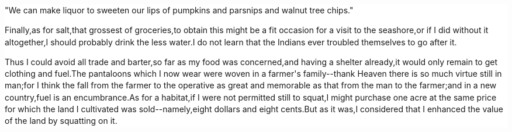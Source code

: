 "We can make liquor to sweeten our lips of pumpkins and parsnips and walnut tree chips."

Finally,as for salt,that grossest of groceries,to obtain this might be a fit occasion for a visit to the seashore,or if I did without it altogether,I should probably drink the less water.I do not learn that the Indians ever troubled themselves to go after it.

Thus I could avoid all trade and  barter,so far as my food was concerned,and having a shelter already,it would only remain to get clothing and fuel.The pantaloons which I now wear were woven in a farmer's family--thank Heaven there is so much virtue still in man;for I think the fall from the farmer to the operative as great and memorable as that from the man to the farmer;and in a new country,fuel is an encumbrance.As for a habitat,if I were not permitted still to squat,I might purchase one acre at the same price for which the land I cultivated was sold--namely,eight dollars and eight cents.But as it was,I considered that I enhanced the value of the land by squatting on it.
